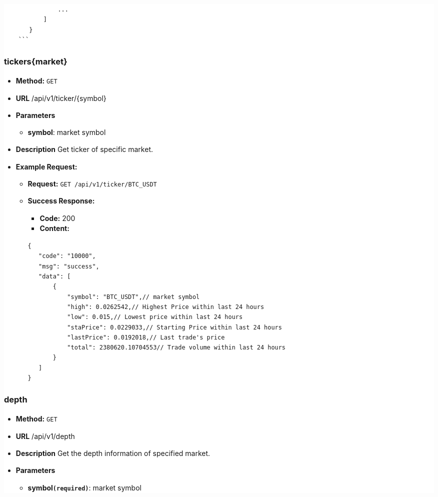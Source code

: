                   ...
               ]
           }
        ```
 
### tickers{market}

* **Method:**
  `GET`
* **URL**
  /api/v1/ticker/{symbol}
* **Parameters**
    * **symbol**: market symbol

* **Description**
  Get ticker of specific market.

* **Example Request:**
    * **Request:**
    `GET /api/v1/ticker/BTC_USDT`
  
    * **Success Response:**  
        * **Code:** 200
        * **Content:** 

        ```
       {
           "code": "10000",
           "msg": "success",
           "data": [
               {
                   "symbol": "BTC_USDT",// market symbol
                   "high": 0.0262542,// Highest Price within last 24 hours
                   "low": 0.015,// Lowest price within last 24 hours
                   "staPrice": 0.0229033,// Starting Price within last 24 hours
                   "lastPrice": 0.0192018,// Last trade's price
                   "total": 2380620.10704553// Trade volume within last 24 hours
               }
           ]
       }
        ```
 
### depth

* **Method:**
  `GET`
  
* **URL**
  /api/v1/depth

* **Description**
  Get the depth information of specified market.

* **Parameters**
    * **symbol`(required)`**: market symbol
